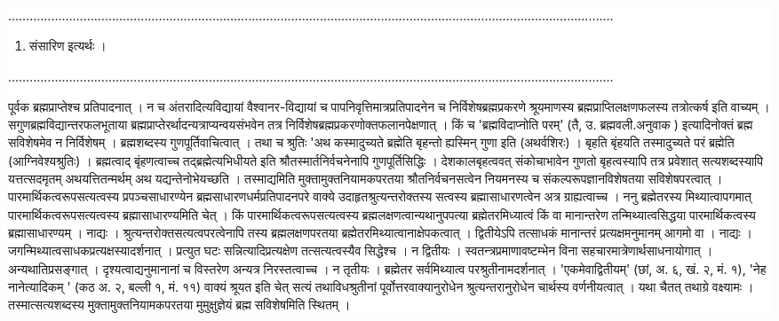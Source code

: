 …………………………………………………………………………………………………………………………………………………….

1. संसारिण इत्यर्थः ।

…………………………………………………………………………………………………………………………………………………….

पूर्वक ब्रह्मप्राप्तेश्च प्रतिपादनात् । न च अंतरादित्यविद्यायां वैश्वानर-विद्यायां च पापनिवृत्तिमात्रप्रतिपादनेन च निर्विशेषब्रह्मप्रकरणे श्रूयमाणस्य ब्रह्मप्राप्तिलक्षणफलस्य तत्रोत्कर्ष इति वाच्यम् । सगुणब्रह्मविद्यान्तरफलभूताया ब्रह्मप्राप्तेरर्थादन्यत्राप्यन्वयसंभवेन तत्र निर्विशेषब्रह्मप्रकरणोक्तफलानपेक्षणात् । किं च 'ब्रह्मविदाप्नोति परम्' (तै, उ. ब्रह्मवली.अनुवाक ) इत्यादिनोक्तं ब्रह्म सविशेषमेव न निर्विशेषम् । ब्रह्मशब्दस्य गुणपूर्तिवाचित्वात् । तथा च श्रुतिः 'अथ कस्मादुच्यते ब्रह्मेति बृहन्तो ह्यस्मिन् गुणा इति (अथर्वशिरः) । बृहति बृंहयति तस्मादुच्यते परं ब्रह्मेति (आग्निवेश्यश्रुतिः) । ब्रह्मत्वाद् बृंहणत्वाच्च तद्ब्रह्मेत्यभिधीयते इति श्रौतस्मार्तनिर्वचनेनापि गुणपूर्तिसिद्धिः । देशकालबृहत्ववत् संकोचाभावेन गुणतो बृहत्वस्यापि तत्र प्रवेशात् सत्यशब्दस्यापि यत्तत्सदमृतम् अथयत्तितन्मर्थम् अथ यद्यन्तेनोभेयच्छति । तस्माद्यमिति मुक्तामुक्तनियामकपरतया श्रौतनिर्वचनसत्वेन नियमनस्य च संकल्परूपज्ञानविशेषतया सविशेषपरत्वात् । पारमार्थिकत्वरूपसत्यत्वस्य प्रपञ्चसाधारण्येन ब्रह्मसाधारणधर्मप्रतिपादनपरे वाक्ये उदाहृतश्रुत्यन्तरोक्तस्य सत्वस्य ब्रह्मासाधारणत्वेन अत्र ग्राह्यत्वाच्च । ननु ब्रह्मेतरस्य मिथ्यात्वापगमात् पारमार्थिकत्वरूपसत्यत्वस्य ब्रह्मासाधारण्यमिति चेत् । किं पारमार्थिकत्वरूपसत्यत्वस्य ब्रह्मलक्षणत्वान्यथानुपपत्या ब्रह्मेतरमिध्यात्वं किं वा मानान्तरेण तन्मिथ्यात्वसिद्धया पारमार्थिकत्वस्य ब्रह्मासाधारण्यम् । नाद्यः । श्रुत्यन्तरोक्तसत्यत्वपरत्वेनापि तस्य ब्रह्मलक्षणपरतया ब्रह्मेतरमिथ्यात्वानाक्षेपकत्वात् । द्वितीयेऽपि तत्साधकं मानान्तरं प्रत्यक्षमनुमानम् आगमो वा । नाद्यः । जगन्मिथ्यात्वसाधकप्रत्यक्षस्यादर्शनात् । प्रत्युत घटः सन्नित्यादिप्रत्यक्षेण तत्सत्यत्वस्यैव सिद्धेश्च । न द्वितीयः । स्वतन्त्रप्रमाणावष्टम्भेन विना सहचारमात्रेणार्थसाधनायोगात् । अन्यथातिप्रसङ्गात् । दृश्यत्वाद्यनुमानानां च विस्तरेण अन्यत्र निरस्तत्वाच्च । न तृतीयः । ब्रह्मेतर सर्वमिथ्यात्व परश्रुतीनामदर्शनात् । 'एकमेवाद्वितीयम्' (छां, अ. ६, खं. २, मं. १), 'नेह नानेत्यादिकम् ' (कठ अ. २, बल्ली १, मं. ११) वाक्यं श्रूयत इति चेत् सत्यं तथाविधश्रुतीनां पूर्वोत्तरवाक्यानुरोधेन श्रुत्यन्तरानुरोधेन चार्थस्य वर्णनीयत्वात् । यथा चैतत् तथाग्रे वक्ष्यामः । तस्मात्सत्यशब्दस्य मुक्तामुक्तनियामकपरतया मुमुक्षुज्ञेयं ब्रह्म सविशेषमिति स्थितम् ।
